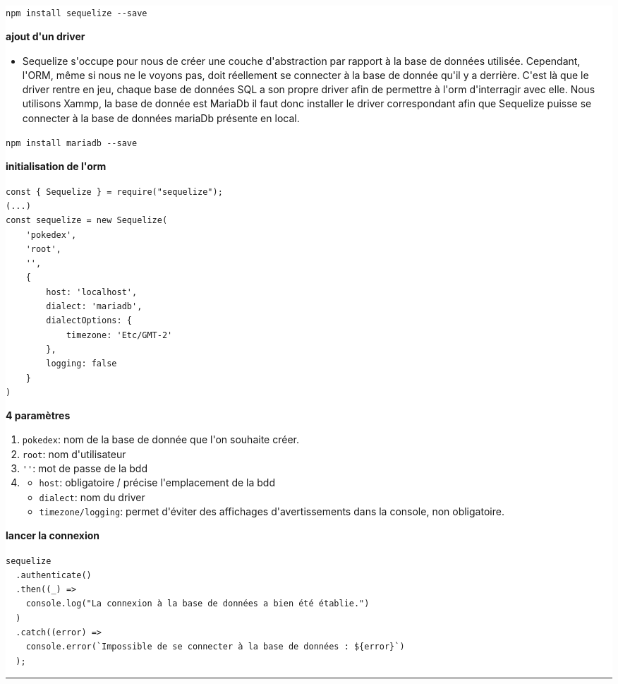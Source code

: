 `npm install sequelize --save`

**ajout d'un driver**

- Sequelize s'occupe pour nous de créer une couche d'abstraction par rapport à la base de données utilisée. Cependant, l'ORM, même si nous ne le voyons pas, doit réellement se connecter à la base de donnée qu'il y a derrière. C'est là que le driver rentre en jeu, chaque base de données SQL a son propre driver afin de permettre à l'orm d'interragir avec elle.
  Nous utilisons Xammp, la base de donnée est MariaDb il faut donc installer le driver correspondant afin que Sequelize puisse se connecter à la base de données mariaDb présente en local.

`npm install mariadb --save`

**initialisation de l'orm**

```
const { Sequelize } = require("sequelize");
(...)
const sequelize = new Sequelize(
    'pokedex',
    'root',
    '',
    {
        host: 'localhost',
        dialect: 'mariadb',
        dialectOptions: {
            timezone: 'Etc/GMT-2'
        },
        logging: false
    }
)
```

**4 paramètres**

1. `pokedex`: nom de la base de donnée que l'on souhaite créer.
2. `root`: nom d'utilisateur
3. `''`: mot de passe de la bdd
4. - `host`: obligatoire / précise l'emplacement de la bdd
   - `dialect`: nom du driver
   - `timezone/logging`: permet d'éviter des affichages d'avertissements dans la console, non obligatoire.

**lancer la connexion**

```
sequelize
  .authenticate()
  .then((_) =>
    console.log("La connexion à la base de données a bien été établie.")
  )
  .catch((error) =>
    console.error(`Impossible de se connecter à la base de données : ${error}`)
  );
```

---